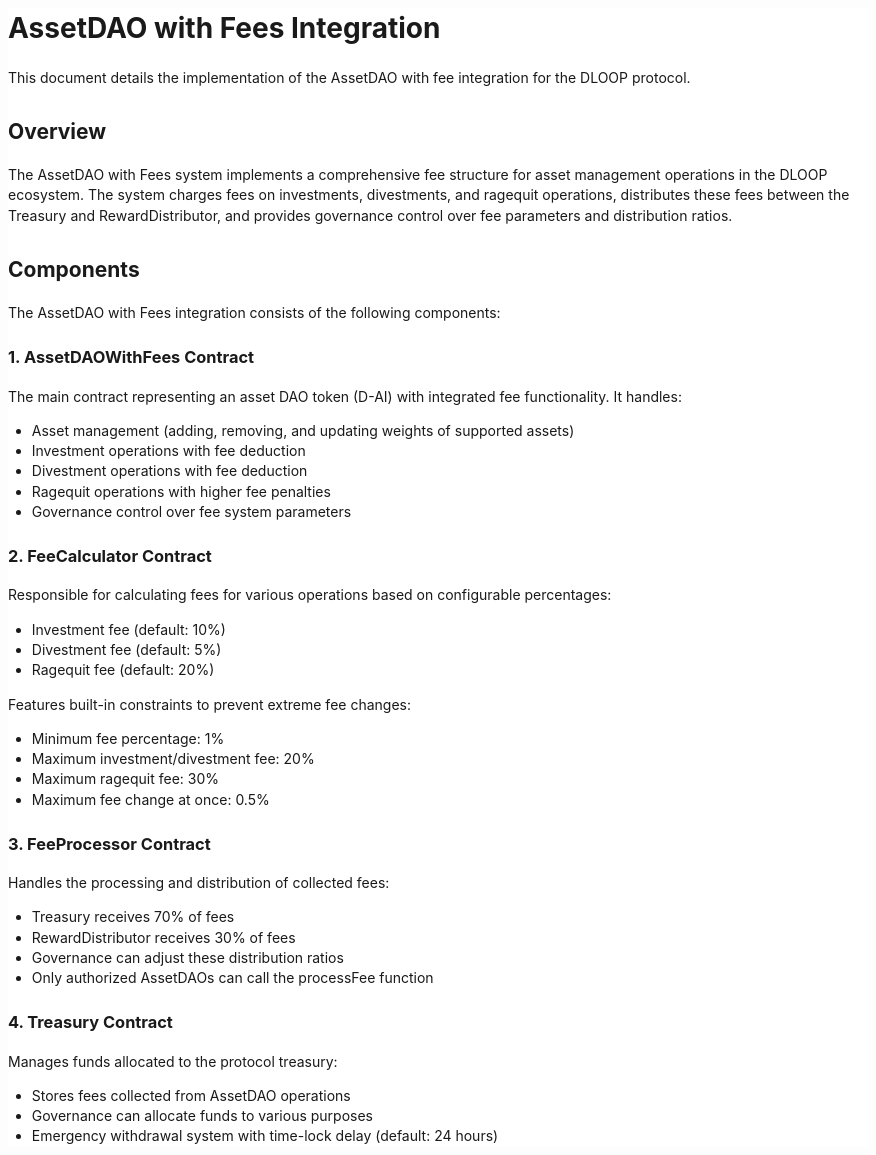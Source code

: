 # AssetDAO with Fees Integration

This document details the implementation of the AssetDAO with fee integration for the DLOOP protocol.

## Overview

The AssetDAO with Fees system implements a comprehensive fee structure for asset management operations in the DLOOP ecosystem. The system charges fees on investments, divestments, and ragequit operations, distributes these fees between the Treasury and RewardDistributor, and provides governance control over fee parameters and distribution ratios.

## Components

The AssetDAO with Fees integration consists of the following components:

### 1. AssetDAOWithFees Contract

The main contract representing an asset DAO token (D-AI) with integrated fee functionality. It handles:
- Asset management (adding, removing, and updating weights of supported assets)
- Investment operations with fee deduction
- Divestment operations with fee deduction
- Ragequit operations with higher fee penalties
- Governance control over fee system parameters

### 2. FeeCalculator Contract

Responsible for calculating fees for various operations based on configurable percentages:
- Investment fee (default: 10%)
- Divestment fee (default: 5%)
- Ragequit fee (default: 20%)

Features built-in constraints to prevent extreme fee changes:
- Minimum fee percentage: 1%
- Maximum investment/divestment fee: 20%
- Maximum ragequit fee: 30%
- Maximum fee change at once: 0.5%

### 3. FeeProcessor Contract

Handles the processing and distribution of collected fees:
- Treasury receives 70% of fees
- RewardDistributor receives 30% of fees
- Governance can adjust these distribution ratios
- Only authorized AssetDAOs can call the processFee function

### 4. Treasury Contract

Manages funds allocated to the protocol treasury:
- Stores fees collected from AssetDAO operations
- Governance can allocate funds to various purposes
- Emergency withdrawal system with time-lock delay (default: 24 hours)
